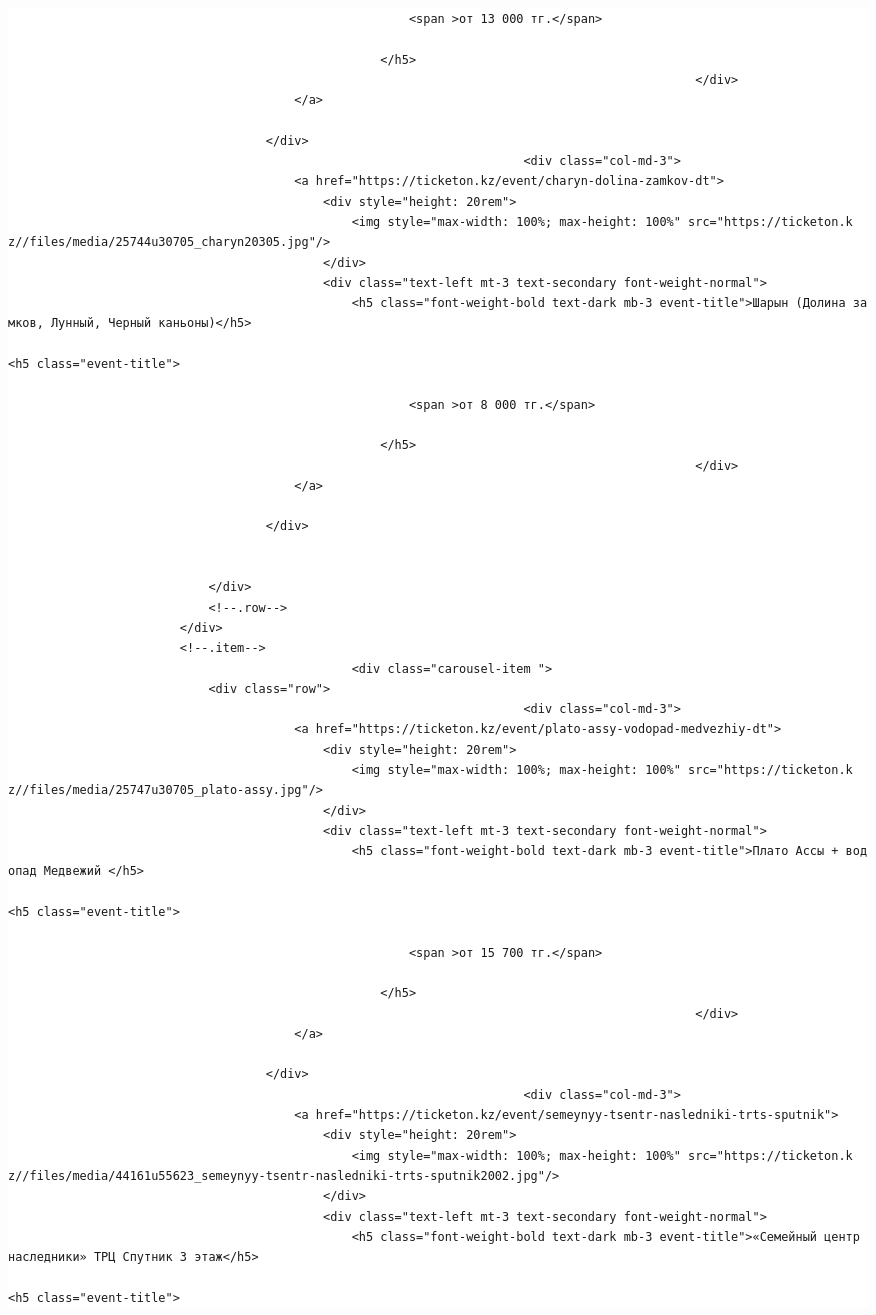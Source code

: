                                                             <span >от 13 000 тг.</span>

                                                        </h5>
                                                                                                    </div>
                                            </a>

                                        </div>
                                                                            <div class="col-md-3">
                                            <a href="https://ticketon.kz/event/charyn-dolina-zamkov-dt">
                                                <div style="height: 20rem">
                                                    <img style="max-width: 100%; max-height: 100%" src="https://ticketon.kz//files/media/25744u30705_charyn20305.jpg"/>
                                                </div>
                                                <div class="text-left mt-3 text-secondary font-weight-normal">
                                                    <h5 class="font-weight-bold text-dark mb-3 event-title">Шарын (Долина замков, Лунный, Черный каньоны)</h5>
                                                                                                                                                                <h5 class="event-title">

                                                            <span >от 8 000 тг.</span>

                                                        </h5>
                                                                                                    </div>
                                            </a>

                                        </div>
                                    

                                </div>
                                <!--.row-->
                            </div>
                            <!--.item-->
                                                    <div class="carousel-item ">
                                <div class="row">
                                                                            <div class="col-md-3">
                                            <a href="https://ticketon.kz/event/plato-assy-vodopad-medvezhiy-dt">
                                                <div style="height: 20rem">
                                                    <img style="max-width: 100%; max-height: 100%" src="https://ticketon.kz//files/media/25747u30705_plato-assy.jpg"/>
                                                </div>
                                                <div class="text-left mt-3 text-secondary font-weight-normal">
                                                    <h5 class="font-weight-bold text-dark mb-3 event-title">Плато Ассы + водопад Медвежий </h5>
                                                                                                                                                                <h5 class="event-title">

                                                            <span >от 15 700 тг.</span>

                                                        </h5>
                                                                                                    </div>
                                            </a>

                                        </div>
                                                                            <div class="col-md-3">
                                            <a href="https://ticketon.kz/event/semeynyy-tsentr-nasledniki-trts-sputnik">
                                                <div style="height: 20rem">
                                                    <img style="max-width: 100%; max-height: 100%" src="https://ticketon.kz//files/media/44161u55623_semeynyy-tsentr-nasledniki-trts-sputnik2002.jpg"/>
                                                </div>
                                                <div class="text-left mt-3 text-secondary font-weight-normal">
                                                    <h5 class="font-weight-bold text-dark mb-3 event-title">«Семейный центр наследники» ТРЦ Спутник 3 этаж</h5>
                                                                                                                                                                <h5 class="event-title">
